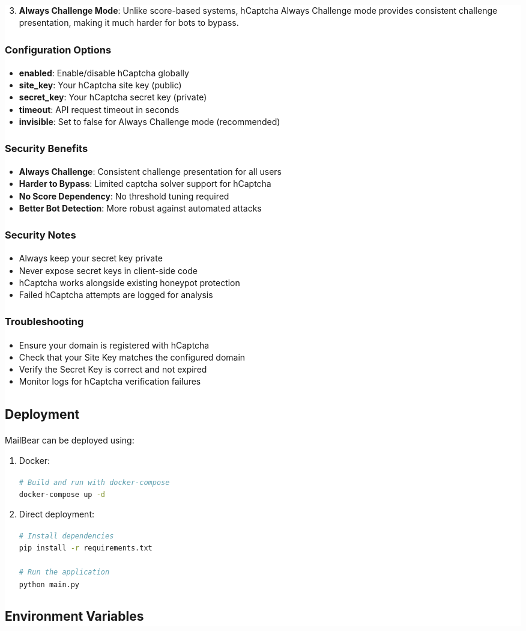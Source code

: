 3. **Always Challenge Mode**: Unlike score-based systems, hCaptcha Always Challenge mode provides consistent challenge presentation, making it much harder for bots to bypass.

### Configuration Options

- **enabled**: Enable/disable hCaptcha globally
- **site_key**: Your hCaptcha site key (public)
- **secret_key**: Your hCaptcha secret key (private)
- **timeout**: API request timeout in seconds
- **invisible**: Set to false for Always Challenge mode (recommended)

### Security Benefits

- **Always Challenge**: Consistent challenge presentation for all users
- **Harder to Bypass**: Limited captcha solver support for hCaptcha
- **No Score Dependency**: No threshold tuning required
- **Better Bot Detection**: More robust against automated attacks

### Security Notes

- Always keep your secret key private
- Never expose secret keys in client-side code
- hCaptcha works alongside existing honeypot protection
- Failed hCaptcha attempts are logged for analysis

### Troubleshooting

- Ensure your domain is registered with hCaptcha
- Check that your Site Key matches the configured domain
- Verify the Secret Key is correct and not expired
- Monitor logs for hCaptcha verification failures

## Deployment

MailBear can be deployed using:

1. Docker:
   ```bash
   # Build and run with docker-compose
   docker-compose up -d
   ```

2. Direct deployment:
   ```bash
   # Install dependencies
   pip install -r requirements.txt
   
   # Run the application
   python main.py
   ```

## Environment Variables
